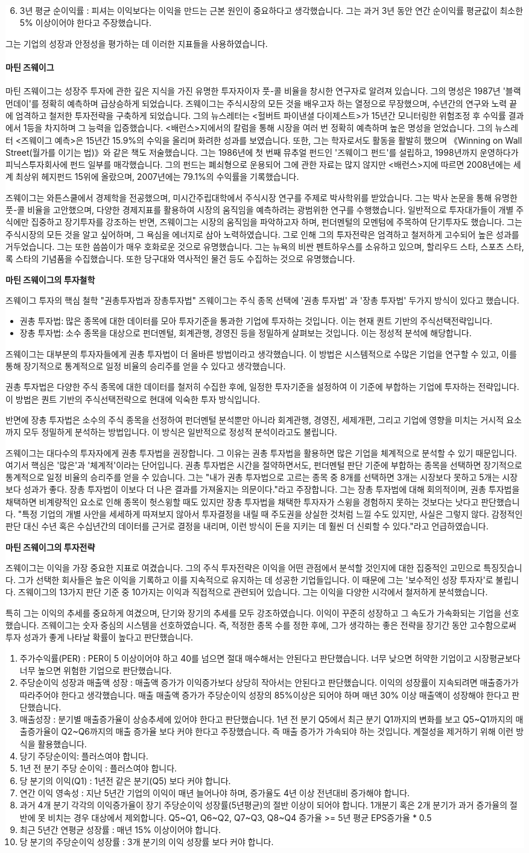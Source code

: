6) 3년 평균 순이익률 : 피셔는 이익보다는 이익을 만드는 근본 원인이 중요하다고 생각했습니다. 그는 과거 3년 동안 연간 순이익률 평균값이 최소한 5% 이상이어야 한다고 주장했습니다.

그는 기업의 성장과 안정성을 평가하는 데 이러한 지표들을 사용하였습니다.

#### 마틴 즈웨이그

마틴 즈웨이그는 성장주 투자에 관한 깊은 지식을 가진 유명한 투자자이자 풋-콜 비율을 창시한 연구자로 알려져 있습니다. 그의 명성은 1987년 '블랙먼데이'를 정확히 예측하며 급상승하게 되었습니다. 즈웨이그는 주식시장의 모든 것을 배우고자 하는 열정으로 무장했으며, 수년간의 연구와 노력 끝에 엄격하고 철저한 투자전략을 구축하게 되었습니다. 그의 뉴스레터는 <헐버트 파이낸셜 다이제스트>가 15년간 모니터링한 위험조정 후 수익률 결과에서 1등을 차지하며 그 능력을 입증했습니다. <배런스>지에서의 칼럼을 통해 시장을 여러 번 정확히 예측하며 높은 명성을 얻었습니다. 그의 뉴스레터 <즈웨이그 예측>은 15년간 15.9%의 수익을 올리며 화려한 성과를 보였습니다. 또한, 그는 학자로서도 활동을 활발히 했으며 《Winning on Wall Street(월가를 이기는 법)》와 같은 책도 저술했습니다. 그는 1986년에 첫 번째 뮤추얼 펀드인 '즈웨이그 펀드'를 설립하고, 1998년까지 운영하다가 피닉스투자회사에 펀드 일부를 매각했습니다. 그의 펀드는 폐쇠형으로 운용되어 그에 관한 자료는 많지 않지만 <배런스>지에 따르면 2008년에는 세계 최상위 헤지펀드 15위에 올랐으며, 2007년에는 79.1%의 수익률을 기록했습니다.

즈웨이그는 와튼스쿨에서 경제학을 전공했으며, 미시간주립대학에서 주식시장 연구를 주제로 박사학위를 받았습니다. 그는 박사 논문을 통해 유명한 풋-콜 비율을 고안했으며, 다양한 경제지표를 활용하여 시장의 움직임을 예측하려는 광범위한 연구를 수행했습니다. 일반적으로 투자대가들이 개별 주식에만 집중하고 장기투자를 강조하는 반면, 즈웨이그는 시장의 움직임을 파악하고자 하며, 펀더멘털의 모멘텀에 주목하여 단기투자도 했습니다. 그는 주식시장의 모든 것을 알고 싶어하며, 그 욕심을 에너지로 삼아 노력하였습니다. 그로 인해 그의 투자전략은 엄격하고 철저하게 고수되어 높은 성과를 거두었습니다. 그는 또한 씀씀이가 매우 호화로운 것으로 유명했습니다. 그는 뉴욕의 비싼 펜트하우스를 소유하고 있으며, 할리우드 스타, 스포츠 스타, 록 스타의 기념품을 수집했습니다. 또한 당구대와 역사적인 물건 등도 수집하는 것으로 유명했습니다.

**마틴 즈웨이그의 투자철학**

​즈웨이그 투자의 핵심 철학 "권총투자법과 장총투자법"
즈웨이그는 주식 종목 선택에 '권총 투자법' 과 '장총 투자법' 두가지 방식이 있다고 했습니다.

- 권총 투자법: 많은 종목에 대한 데이터를 모아 투자기준을 통과한 기업에 투자하는 것입니다. 이는 현재 퀀트 기반의 주식선택전략입니다.
- 장총 투자법: 소수 종목을 대상으로 펀더멘털, 회계관행, 경영진 등을 정밀하게 살펴보는 것입니다. 이는 정성적 분석에 해당합니다.

즈웨이그는 대부분의 투자자들에게 권총 투자법이 더 올바른 방법이라고 생각했습니다. 이 방법은 시스템적으로 수많은 기업을 연구할 수 있고, 이를 통해 장기적으로 통계적으로 일정 비율의 승리주를 얻을 수 있다고 생각했습니다.

권총 투자법은 다양한 주식 종목에 대한 데이터를 철저히 수집한 후에, 일정한 투자기준을 설정하여 이 기준에 부합하는 기업에 투자하는 전략입니다. 이 방법은 퀀트 기반의 주식선택전략으로 현대에 익숙한 투자 방식입니다.

반면에 장총 투자법은 소수의 주식 종목을 선정하여 펀더멘털 분석뿐만 아니라 회계관행, 경영진, 세제개편, 그리고 기업에 영향을 미치는 거시적 요소까지 모두 정밀하게 분석하는 방법입니다. 이 방식은 일반적으로 정성적 분석이라고도 불립니다.

즈웨이그는 대다수의 투자자에게 권총 투자법을 권장합니다. 그 이유는 권총 투자법을 활용하면 많은 기업을 체계적으로 분석할 수 있기 때문입니다. 여기서 핵심은 '많은'과 '체계적'이라는 단어입니다. 권총 투자법은 시간을 절약하면서도, 펀더멘털 판단 기준에 부합하는 종목을 선택하면 장기적으로 통계적으로 일정 비율의 승리주를 얻을 수 있습니다. 그는 "내가 권총 투자법으로 고르는 종목 중 8개를 선택하면 3개는 시장보다 못하고 5개는 시장보다 성과가 좋다. 장총 투자법이 이보다 더 나은 결과를 가져올지는 의문이다."라고 주장합니다. 그는 장총 투자법에 대해 회의적이며, 권총 투자법을 채택하면 비계량적인 요소로 인해 종목이 헛스윙할 때도 있지만 장총 투자법을 채택한 투자자가 스윙을 경험하지 못하는 것보다는 낫다고 판단했습니다. "특정 기업의 개별 사안을 세세하게 따져보지 않아서 투자결정을 내릴 때 주도권을 상실한 것처럼 느낄 수도 있지만, 사실은 그렇지 않다. 감정적인 판단 대신 수년 혹은 수십년간의 데이터를 근거로 결정을 내리며, 이런 방식이 돈을 지키는 데 훨씬 더 신뢰할 수 있다."라고 언급하였습니다.

**마틴 즈웨이그의 투자전략**

즈웨이그는 이익을 가장 중요한 지표로 여겼습니다. 그의 주식 투자전략은 이익을 어떤 관점에서 분석할 것인지에 대한 집중적인 고민으로 특징짓습니다. 그가 선택한 회사들은 높은 이익을 기록하고 이를 지속적으로 유지하는 데 성공한 기업들입니다. 이 때문에 그는 '보수적인 성장 투자자'로 불립니다. 즈웨이그의 13가지 판단 기준 중 10가지는 이익과 직접적으로 관련되어 있습니다. 그는 이익을 다양한 시각에서 철저하게 분석했습니다.

특히 그는 이익의 추세를 중요하게 여겼으며, 단기와 장기의 추세를 모두 강조하였습니다. 이익이 꾸준히 성장하고 그 속도가 가속화되는 기업을 선호했습니다. 즈웨이그는 숫자 중심의 시스템을 선호하였습니다. 즉, 적정한 종목 수를 정한 후에, 그가 생각하는 좋은 전략을 장기간 동안 고수함으로써 투자 성과가 좋게 나타날 확률이 높다고 판단했습니다.


1) 주가수익률(PER) : PER이 5 이상이어야 하고 40를 넘으면 절대 매수해서는 안된다고 판단했습니다. 너무 낮으면 허약한 기업이고 시장평균보다 너무 높으면 위험한 기업으로 판단했습니다.
2) 주당순이익 성장과 매출액 성장 : 매출액 증가가 이익증가보다 상당히 작아서는 안된다고 판단했습니다. 이익의 성장률이 지속되려면 매출증가가 따라주어야 한다고 생각했습니다. 매출 매출액 증가가 주당순이익 성장의 85%이상은 되어야 하며 매년 30% 이상 매출액이 성장해야 한다고 판단했습니다.
3) 매출성장 : 분기별 매출증가율이 상승추세에 있어야 한다고 판단했습니다. 1년 전 분기 Q5에서 최근 분기 Q1까지의 변화를 보고 Q5~Q1까지의 매출증가율이 Q2~Q6까지의 매출 증가율 보다 커야 한다고 주장했습니다. 즉 매출 증가가 가속되야 하는 것입니다. 계절성을 제거하기 위해 이런 방식을 활용했습니다.
4) 당기 주당순이익:  플러스여야 합니다.
5) 1년 전 분기 주당 순이익 : 플러스여야 합니다.
6) 당 분기의 이익(Q1) : 1년전 같은 분기(Q5) 보다 커야 합니다.
7) 연간 이익 영속성 : 지난 5년간 기업의 이익이 매년 늘어나야 하며, 증가율도 4년 이상 전년대비 증가해야 합니다.
8) 과거 4개 분기 각각의 이익증가율이 장기 주당순이익 성장률(5년평균)의 절반 이상이 되어야 합니다. 1개분기 혹은 2개 분기가 과거 증가율의 절반에 못 비치는 경우 대상에서 제외합니다.
Q5~Q1, Q6~Q2, Q7~Q3, Q8~Q4 증가율 >= 5년 평균 EPS증가율 * 0.5
9) 최근 5년간 연평균 성장률 : 매년 15% 이상이어야 합니다.
10) 당 분기의 주당순이익 성장률 :  3개 분기의 이익 성장률 보다 커야 합니다.